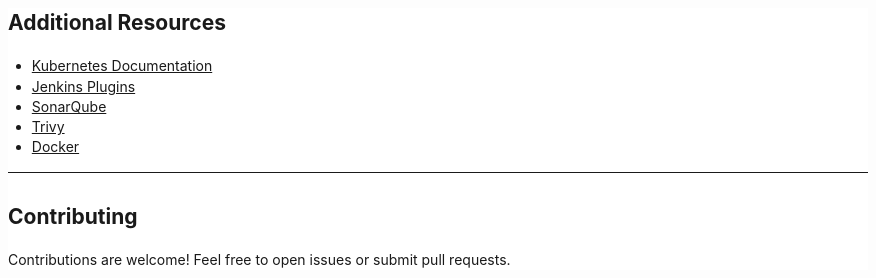 ## Additional Resources
- [Kubernetes Documentation](https://kubernetes.io/docs/)
- [Jenkins Plugins](https://plugins.jenkins.io/)
- [SonarQube](https://www.sonarqube.org/)
- [Trivy](https://aquasecurity.github.io/trivy/)
- [Docker](https://www.docker.com/)

---
## Contributing
Contributions are welcome! Feel free to open issues or submit pull requests.
